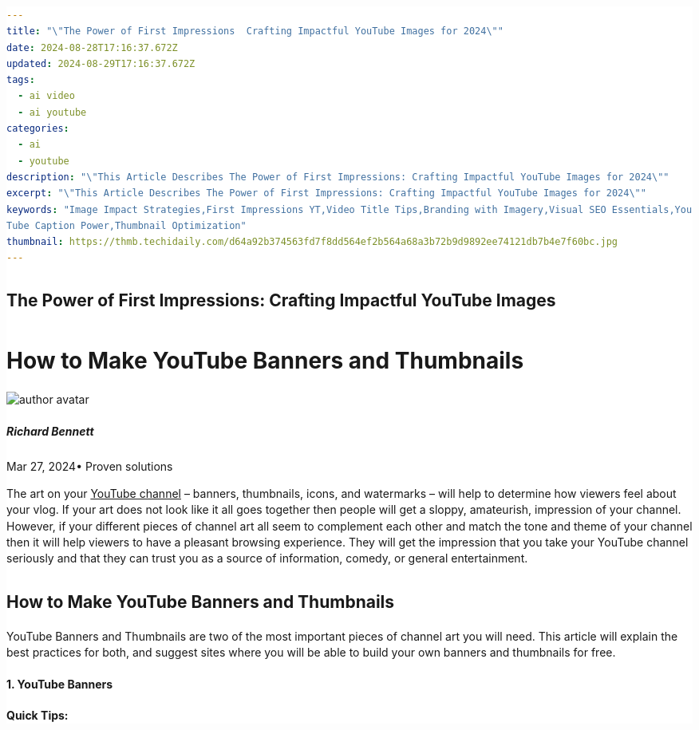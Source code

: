 ```yaml
---
title: "\"The Power of First Impressions  Crafting Impactful YouTube Images for 2024\""
date: 2024-08-28T17:16:37.672Z
updated: 2024-08-29T17:16:37.672Z
tags:
  - ai video
  - ai youtube
categories:
  - ai
  - youtube
description: "\"This Article Describes The Power of First Impressions: Crafting Impactful YouTube Images for 2024\""
excerpt: "\"This Article Describes The Power of First Impressions: Crafting Impactful YouTube Images for 2024\""
keywords: "Image Impact Strategies,First Impressions YT,Video Title Tips,Branding with Imagery,Visual SEO Essentials,YouTube Caption Power,Thumbnail Optimization"
thumbnail: https://thmb.techidaily.com/d64a92b374563fd7f8dd564ef2b564a68a3b72b9d9892ee74121db7b4e7f60bc.jpg
---
```


## The Power of First Impressions: Crafting Impactful YouTube Images

# How to Make YouTube Banners and Thumbnails

![author avatar](https://images.wondershare.com/filmora/article-images/richard-bennett.jpg)

##### Richard Bennett

 Mar 27, 2024• Proven solutions

The art on your [YouTube channel](https://tools.techidaily.com/wondershare/filmora/download/) – banners, thumbnails, icons, and watermarks – will help to determine how viewers feel about your vlog. If your art does not look like it all goes together then people will get a sloppy, amateurish, impression of your channel. However, if your different pieces of channel art all seem to complement each other and match the tone and theme of your channel then it will help viewers to have a pleasant browsing experience. They will get the impression that you take your YouTube channel seriously and that they can trust you as a source of information, comedy, or general entertainment.

## How to Make YouTube Banners and Thumbnails

YouTube Banners and Thumbnails are two of the most important pieces of channel art you will need. This article will explain the best practices for both, and suggest sites where you will be able to build your own banners and thumbnails for free.

#### 1\. YouTube Banners

**Quick Tips:**
